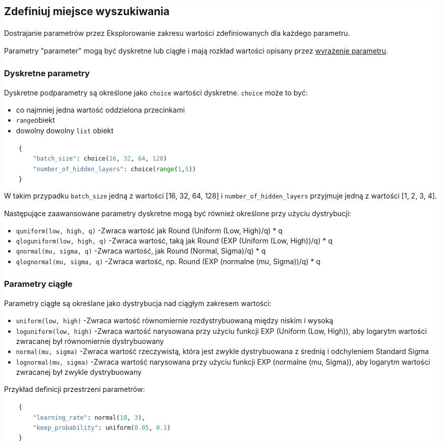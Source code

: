 
## <a name="define-the-search-space"></a>Zdefiniuj miejsce wyszukiwania

Dostrajanie parametrów przez Eksplorowanie zakresu wartości zdefiniowanych dla każdego parametru.

Parametry "parameter" mogą być dyskretne lub ciągłe i mają rozkład wartości opisany przez [wyrażenie parametru](/python/api/azureml-train-core/azureml.train.hyperdrive.parameter_expressions?preserve-view=true&view=azure-ml-py).

### <a name="discrete-hyperparameters"></a>Dyskretne parametry

Dyskretne podparametry są określone jako `choice` wartości dyskretne. `choice` może to być:

* co najmniej jedna wartość oddzielona przecinkami
* `range`obiekt
* dowolny dowolny `list` obiekt


```Python
    {
        "batch_size": choice(16, 32, 64, 128)
        "number_of_hidden_layers": choice(range(1,5))
    }
```

W takim przypadku `batch_size` jedną z wartości [16, 32, 64, 128] i `number_of_hidden_layers` przyjmuje jedną z wartości [1, 2, 3, 4].

Następujące zaawansowane parametry dyskretne mogą być również określone przy użyciu dystrybucji:

* `quniform(low, high, q)` -Zwraca wartość jak Round (Uniform (Low, High)/q) * q
* `qloguniform(low, high, q)` -Zwraca wartość, taką jak Round (EXP (Uniform (Low, High))/q) * q
* `qnormal(mu, sigma, q)` -Zwraca wartość, jak Round (Normal, Sigma)/q) * q
* `qlognormal(mu, sigma, q)` -Zwraca wartość, np. Round (EXP (normalne (mu, Sigma))/q) * q

### <a name="continuous-hyperparameters"></a>Parametry ciągłe 

Parametry ciągłe są określane jako dystrybucja nad ciągłym zakresem wartości:

* `uniform(low, high)` -Zwraca wartość równomiernie rozdystrybuowaną między niskim i wysoką
* `loguniform(low, high)` -Zwraca wartość narysowana przy użyciu funkcji EXP (Uniform (Low, High)), aby logarytm wartości zwracanej był równomiernie dystrybuowany
* `normal(mu, sigma)` -Zwraca wartość rzeczywistą, która jest zwykle dystrybuowana z średnią i odchyleniem Standard Sigma
* `lognormal(mu, sigma)` -Zwraca wartość narysowana przy użyciu funkcji EXP (normalne (mu, Sigma)), aby logarytm wartości zwracanej był zwykle dystrybuowany

Przykład definicji przestrzeni parametrów:

```Python
    {    
        "learning_rate": normal(10, 3),
        "keep_probability": uniform(0.05, 0.1)
    }
```
